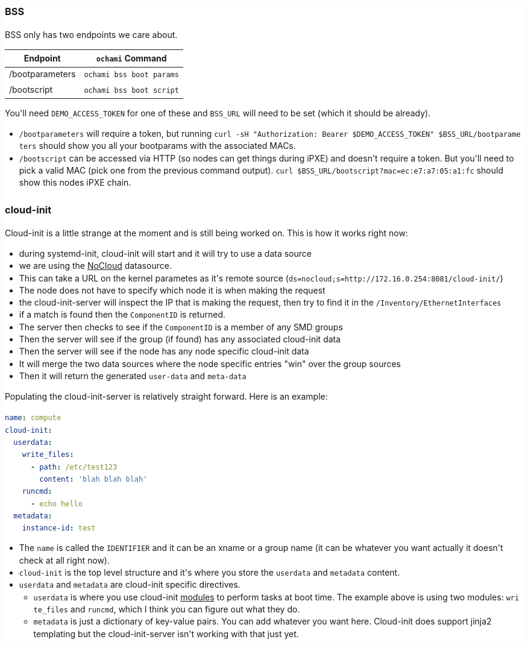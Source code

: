 ### BSS
BSS only has two endpoints we care about.

| **Endpoint**    | **`ochami` Command**     |
| --------------- | ------------------------ |
| /bootparameters | `ochami bss boot params` |
| /bootscript     | `ochami bss boot script` |

You'll need `DEMO_ACCESS_TOKEN` for one of these and `BSS_URL` will need to be
set (which it should be already).

- `/bootparameters` will require a token, but running `curl -sH "Authorization: Bearer $DEMO_ACCESS_TOKEN" $BSS_URL/bootparameters` should show you all your bootparams with the associated MACs.
- `/bootscript` can be accessed via HTTP (so nodes can get things during iPXE) and doesn't require a token. But you'll need to pick a valid MAC (pick one from the previous command output).
`curl $BSS_URL/bootscript?mac=ec:e7:a7:05:a1:fc` should show this nodes iPXE chain. 

### cloud-init
Cloud-init is a little strange at the moment and is still being worked on. 
This is how it works right now:
- during systemd-init, cloud-init will start and it will try to use a data source
- we are using the [NoCloud](https://cloudinit.readthedocs.io/en/latest/reference/datasources/nocloud.html) datasource. 
- This can take a URL on the kernel parametes as it's remote source (`ds=nocloud;s=http://172.16.0.254:8081/cloud-init/`)
- The node does not have to specify which node it is when making the request
- the cloud-init-server will inspect the IP that is making the request, then try to find it in the `/Inventory/EthernetInterfaces`
- if a match is found then the `ComponentID` is returned.
- The server then checks to see if the `ComponentID` is a member of any SMD groups
- Then the server will see if the group (if found) has any associated cloud-init data
- Then the server will see if the node has any node specific cloud-init data
- It will merge the two data sources where the node specific entries "win" over the group sources
- Then it will return the generated `user-data` and `meta-data`

Populating the cloud-init-server is relatively straight forward.
Here is an example:
```yaml
name: compute
cloud-init:
  userdata:
    write_files:
      - path: /etc/test123
        content: 'blah blah blah'
    runcmd:
      - echo hello
  metadata:
    instance-id: test
```
- The `name` is called the `IDENTIFIER` and it can be an xname or a group name (it can be whatever you want actually it doesn't check at all right now).
- `cloud-init` is the top level structure and it's where you store the `userdata` and `metadata` content. 
- `userdata` and `metadata` are cloud-init specific directives. 
  - `userdata` is where you use cloud-init [modules](https://cloudinit.readthedocs.io/en/latest/reference/modules.html) to perform tasks at boot time. The example above is using two modules: `write_files` and `runcmd`, which I think you can figure out what they do. 
  - `metadata` is just a dictionary of key-value pairs. You can add whatever you want here. Cloud-init does support jinja2 templating but the cloud-init-server isn't working with that just yet. 
